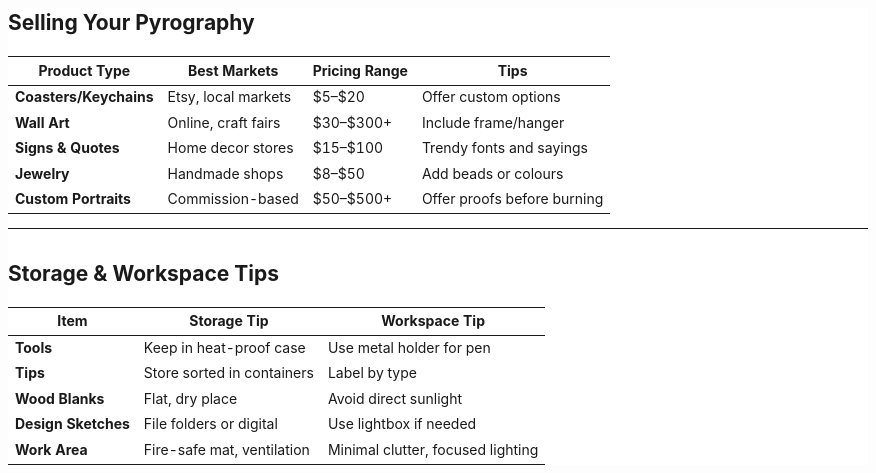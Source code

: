 
## Selling Your Pyrography

| Product Type           | Best Markets                  | Pricing Range   | Tips                                     |
|------------------------|-------------------------------|-----------------|------------------------------------------|
| **Coasters/Keychains** | Etsy, local markets           | \$5–\$20        | Offer custom options                     |
| **Wall Art**           | Online, craft fairs           | \$30–\$300+     | Include frame/hanger                     |
| **Signs & Quotes**     | Home decor stores             | \$15–\$100      | Trendy fonts and sayings                 |
| **Jewelry**            | Handmade shops                | \$8–\$50        | Add beads or colours                      |
| **Custom Portraits**   | Commission-based              | \$50–\$500+     | Offer proofs before burning              |

---

## Storage & Workspace Tips

| Item            | Storage Tip                | Workspace Tip                      |
|-----------------|----------------------------|------------------------------------|
| **Tools**       | Keep in heat-proof case    | Use metal holder for pen           |
| **Tips**        | Store sorted in containers | Label by type                      |
| **Wood Blanks** | Flat, dry place            | Avoid direct sunlight              |
| **Design Sketches** | File folders or digital | Use lightbox if needed             |
| **Work Area**   | Fire-safe mat, ventilation | Minimal clutter, focused lighting  |
